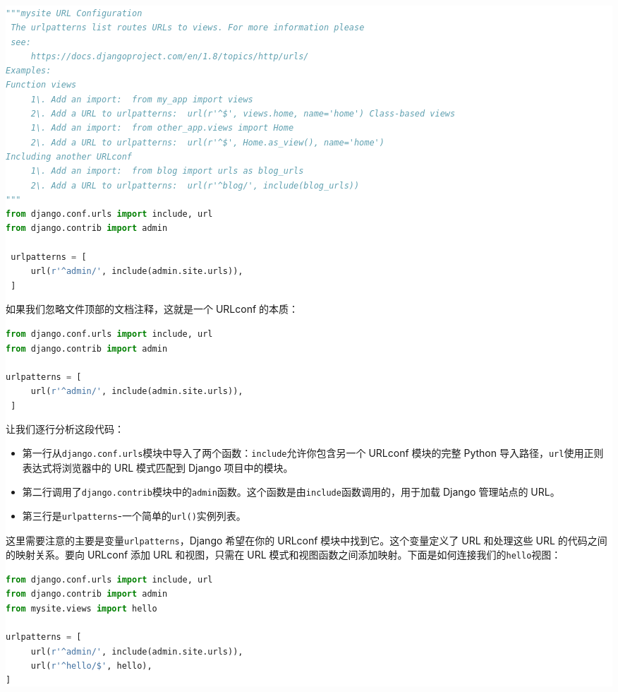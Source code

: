 ```py
"""mysite URL Configuration 
 The urlpatterns list routes URLs to views. For more information please 
 see:
     https://docs.djangoproject.com/en/1.8/topics/http/urls/ 
Examples:
Function views
     1\. Add an import:  from my_app import views
     2\. Add a URL to urlpatterns:  url(r'^$', views.home, name='home') Class-based views
     1\. Add an import:  from other_app.views import Home
     2\. Add a URL to urlpatterns:  url(r'^$', Home.as_view(), name='home')
Including another URLconf
     1\. Add an import:  from blog import urls as blog_urls
     2\. Add a URL to urlpatterns:  url(r'^blog/', include(blog_urls)) 
""" 
from django.conf.urls import include, url
from django.contrib import admin

 urlpatterns = [
     url(r'^admin/', include(admin.site.urls)),
 ] 

```

如果我们忽略文件顶部的文档注释，这就是一个 URLconf 的本质：

```py
from django.conf.urls import include, url
from django.contrib import admin 

urlpatterns = [
     url(r'^admin/', include(admin.site.urls)),
 ] 

```

让我们逐行分析这段代码：

+   第一行从`django.conf.urls`模块中导入了两个函数：`include`允许你包含另一个 URLconf 模块的完整 Python 导入路径，`url`使用正则表达式将浏览器中的 URL 模式匹配到 Django 项目中的模块。

+   第二行调用了`django.contrib`模块中的`admin`函数。这个函数是由`include`函数调用的，用于加载 Django 管理站点的 URL。

+   第三行是`urlpatterns`-一个简单的`url()`实例列表。

这里需要注意的主要是变量`urlpatterns`，Django 希望在你的 URLconf 模块中找到它。这个变量定义了 URL 和处理这些 URL 的代码之间的映射关系。要向 URLconf 添加 URL 和视图，只需在 URL 模式和视图函数之间添加映射。下面是如何连接我们的`hello`视图：

```py
from django.conf.urls import include, url 
from django.contrib import admin 
from mysite.views import hello 

urlpatterns = [
     url(r'^admin/', include(admin.site.urls)),
     url(r'^hello/$', hello), 
] 

```

